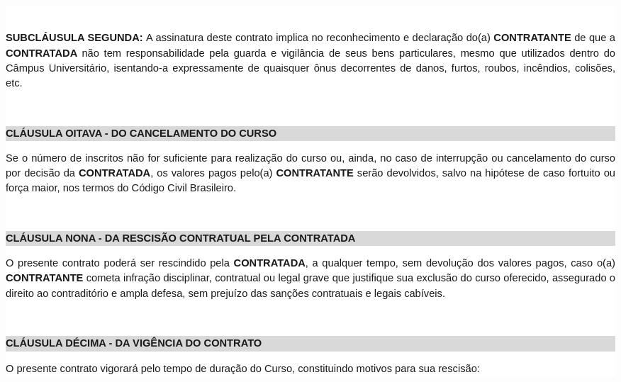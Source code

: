 <p class=MsoNormal style='text-align:justify;text-indent:82.5pt'><span
style='font-size:11.0pt;font-family:"Arial","sans-serif"'><o:p>&nbsp;</o:p></span></p>

<p class=MsoNormal style='text-align:justify'><b style='mso-bidi-font-weight:
normal'><span style='font-size:11.0pt;font-family:"Arial","sans-serif"'>SUBCLÁUSULA
SEGUNDA: </span></b><span style='font-size:11.0pt;font-family:"Arial","sans-serif"'>A
assinatura deste contrato implica no reconhecimento e declaração <span
class=GramE>do(</span>a) <b style='mso-bidi-font-weight:normal'>CONTRATANTE</b>
de que a <b style='mso-bidi-font-weight:normal'>CONTRATADA </b>não tem
responsabilidade pela guarda e vigilância de seus bens particulares, mesmo que
utilizados dentro do <span class=SpellE>Câmpus</span> Universitário,
isentando-a expressamente de quaisquer ônus decorrentes de danos, furtos,
roubos, incêndios, colisões, etc.<o:p></o:p></span></p>

<p class=MsoNormal style='text-align:justify'><span style='font-size:11.0pt;
font-family:"Arial","sans-serif"'><o:p>&nbsp;</o:p></span></p>

<p class=MsoNormal style='text-align:justify;background:#D9D9D9'><b
style='mso-bidi-font-weight:normal'><span style='font-size:11.0pt;font-family:
"Arial","sans-serif"'>CLÁUSULA OITAVA - DO CANCELAMENTO DO CURSO <o:p></o:p></span></b></p>

<p class=MsoNormal style='text-align:justify'><span style='font-size:11.0pt;
font-family:"Arial","sans-serif"'>Se o número de inscritos não for suficiente
para realização do curso ou, ainda, no caso de interrupção ou cancelamento do
curso por decisão da <b style='mso-bidi-font-weight:normal'>CONTRATADA</b>, os
valores pagos <span class=GramE>pelo(</span>a) <b style='mso-bidi-font-weight:
normal'>CONTRATANTE </b>serão devolvidos, salvo na hipótese de caso fortuito ou
força maior, nos termos do Código Civil Brasileiro.<o:p></o:p></span></p>

<p class=MsoNormal style='text-align:justify'><span style='font-size:11.0pt;
font-family:"Arial","sans-serif"'><o:p>&nbsp;</o:p></span></p>

<p class=MsoNormal style='text-align:justify;background:#D9D9D9'><b
style='mso-bidi-font-weight:normal'><span style='font-size:11.0pt;font-family:
"Arial","sans-serif"'>CLÁUSULA NONA - DA RESCISÃO CONTRATUAL PELA CONTRATADA<o:p></o:p></span></b></p>

<p class=MsoNormal style='text-align:justify'><span style='font-size:11.0pt;
font-family:"Arial","sans-serif"'>O presente contrato poderá ser rescindido
pela<b style='mso-bidi-font-weight:normal'> CONTRATADA</b>, a qualquer tempo,
sem devolução dos valores pagos, caso <span class=GramE>o(</span>a)<b
style='mso-bidi-font-weight:normal'> CONTRATANTE</b> cometa infração
disciplinar, contratual ou legal grave que justifique sua exclusão do curso
oferecido, assegurado o direito ao contraditório e ampla defesa, sem prejuízo
das sanções contratuais e legais cabíveis.<o:p></o:p></span></p>

<p class=MsoNormal style='text-align:justify'><span style='font-size:11.0pt;
font-family:"Arial","sans-serif"'><o:p>&nbsp;</o:p></span></p>

<p class=MsoNormal style='text-align:justify;background:#D9D9D9'><b
style='mso-bidi-font-weight:normal'><span style='font-size:11.0pt;font-family:
"Arial","sans-serif"'>CLÁUSULA DÉCIMA - DA VIGÊNCIA DO CONTRATO <o:p></o:p></span></b></p>

<p class=MsoNormal style='text-align:justify;mso-layout-grid-align:none;
text-autospace:none'><span style='font-size:11.0pt;font-family:"Arial","sans-serif"'>O
presente contrato vigorará pelo tempo de duração do Curso, constituindo motivos
para sua rescisão:<o:p></o:p></span></p>
